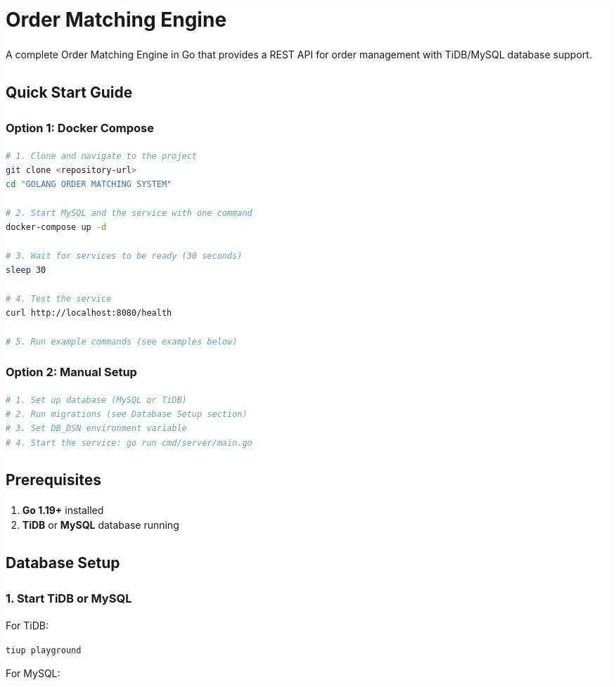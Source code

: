 # Order Matching Engine

A complete Order Matching Engine in Go that provides a REST API for order management with TiDB/MySQL database support.

## Quick Start Guide

### Option 1: Docker Compose

```bash
# 1. Clone and navigate to the project
git clone <repository-url>
cd "GOLANG ORDER MATCHING SYSTEM"

# 2. Start MySQL and the service with one command
docker-compose up -d

# 3. Wait for services to be ready (30 seconds)
sleep 30

# 4. Test the service
curl http://localhost:8080/health

# 5. Run example commands (see examples below)
```

### Option 2: Manual Setup

```bash
# 1. Set up database (MySQL or TiDB)
# 2. Run migrations (see Database Setup section)
# 3. Set DB_DSN environment variable
# 4. Start the service: go run cmd/server/main.go
```

## Prerequisites

1. **Go 1.19+** installed
2. **TiDB** or **MySQL** database running

## Database Setup

### 1. Start TiDB or MySQL

For TiDB:

```bash
tiup playground
```

For MySQL:
